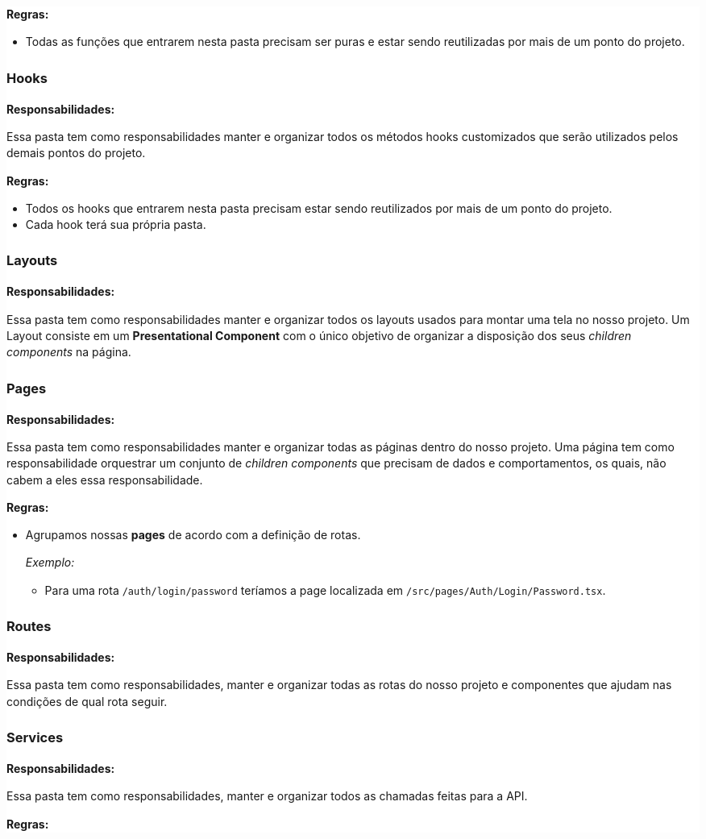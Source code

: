 **Regras:**

- Todas as funções que entrarem nesta pasta precisam ser puras e estar sendo reutilizadas por mais de um ponto do projeto.

### Hooks

**Responsabilidades:**

Essa pasta tem como responsabilidades manter e organizar todos os métodos hooks customizados que serão utilizados pelos demais pontos do projeto.

**Regras:**

- Todos os hooks que entrarem nesta pasta precisam estar sendo reutilizados por mais de um ponto do projeto.
- Cada hook terá sua própria pasta.

### Layouts

**Responsabilidades:**

Essa pasta tem como responsabilidades manter e organizar todos os layouts usados para montar uma tela no nosso projeto. Um Layout consiste em um **Presentational Component** com o único objetivo de organizar a disposição dos seus _children components_ na página.

### Pages

**Responsabilidades:**

Essa pasta tem como responsabilidades manter e organizar todas as páginas dentro do nosso projeto. Uma página tem como responsabilidade orquestrar um conjunto de _children components_ que precisam de dados e comportamentos, os quais, não cabem a eles essa responsabilidade.

**Regras:**

- Agrupamos nossas **pages** de acordo com a definição de rotas.

  _Exemplo:_

  - Para uma rota `/auth/login/password` teríamos a page localizada em `/src/pages/Auth/Login/Password.tsx`.

### Routes

**Responsabilidades:**

Essa pasta tem como responsabilidades, manter e organizar todas as rotas do nosso projeto e componentes que ajudam nas condições de qual rota seguir.

### Services

**Responsabilidades:**

Essa pasta tem como responsabilidades, manter e organizar todos as chamadas feitas para a API.

**Regras:**

